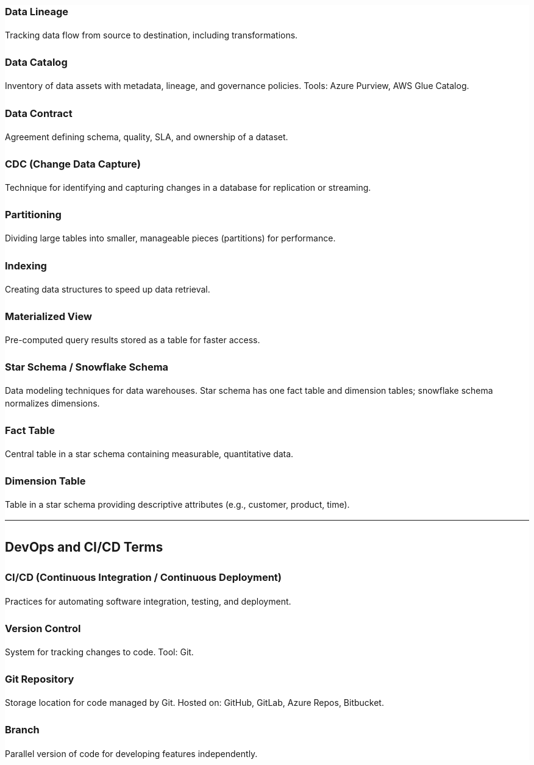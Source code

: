 ### Data Lineage
Tracking data flow from source to destination, including transformations.

### Data Catalog
Inventory of data assets with metadata, lineage, and governance policies. Tools: Azure Purview, AWS Glue Catalog.

### Data Contract
Agreement defining schema, quality, SLA, and ownership of a dataset.

### CDC (Change Data Capture)
Technique for identifying and capturing changes in a database for replication or streaming.

### Partitioning
Dividing large tables into smaller, manageable pieces (partitions) for performance.

### Indexing
Creating data structures to speed up data retrieval.

### Materialized View
Pre-computed query results stored as a table for faster access.

### Star Schema / Snowflake Schema
Data modeling techniques for data warehouses. Star schema has one fact table and dimension tables; snowflake schema normalizes dimensions.

### Fact Table
Central table in a star schema containing measurable, quantitative data.

### Dimension Table
Table in a star schema providing descriptive attributes (e.g., customer, product, time).

---

## DevOps and CI/CD Terms

### CI/CD (Continuous Integration / Continuous Deployment)
Practices for automating software integration, testing, and deployment.

### Version Control
System for tracking changes to code. Tool: Git.

### Git Repository
Storage location for code managed by Git. Hosted on: GitHub, GitLab, Azure Repos, Bitbucket.

### Branch
Parallel version of code for developing features independently.
